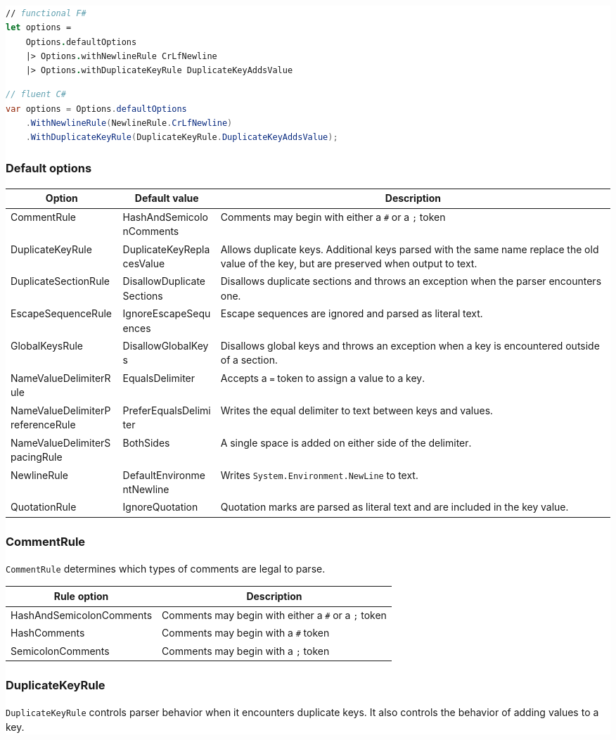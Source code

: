 ```fsharp
// functional F#
let options =
    Options.defaultOptions
    |> Options.withNewlineRule CrLfNewline
    |> Options.withDuplicateKeyRule DuplicateKeyAddsValue
```

```csharp
// fluent C#
var options = Options.defaultOptions
    .WithNewlineRule(NewlineRule.CrLfNewline)
    .WithDuplicateKeyRule(DuplicateKeyRule.DuplicateKeyAddsValue);
```

### Default options

| Option                           | Default value             | Description                                                                                                                               |
| -------------------------------- | ------------------------- | ----------------------------------------------------------------------------------------------------------------------------------------- |
| CommentRule                      | HashAndSemicolonComments  | Comments may begin with either a `#` or a `;` token                                                                                       |
| DuplicateKeyRule                 | DuplicateKeyReplacesValue | Allows duplicate keys. Additional keys parsed with the same name replace the old value of the key, but are preserved when output to text. |
| DuplicateSectionRule             | DisallowDuplicateSections | Disallows duplicate sections and throws an exception when the parser encounters one.                                                      |
| EscapeSequenceRule               | IgnoreEscapeSequences     | Escape sequences are ignored and parsed as literal text.                                                                                  |
| GlobalKeysRule                   | DisallowGlobalKeys        | Disallows global keys and throws an exception when a key is encountered outside of a section.                                             |
| NameValueDelimiterRule           | EqualsDelimiter           | Accepts a `=` token to assign a value to a key.                                                                                           |
| NameValueDelimiterPreferenceRule | PreferEqualsDelimiter     | Writes the equal delimiter to text between keys and values.                                                                               |
| NameValueDelimiterSpacingRule    | BothSides                 | A single space is added on either side of the delimiter.                                                                                  |
| NewlineRule                      | DefaultEnvironmentNewline | Writes `System.Environment.NewLine` to text.                                                                                              |
| QuotationRule                    | IgnoreQuotation           | Quotation marks are parsed as literal text and are included in the key value.                                                             |

### CommentRule

`CommentRule` determines which types of comments are legal to parse.

| Rule option              | Description                                         |
| ------------------------ | --------------------------------------------------- |
| HashAndSemicolonComments | Comments may begin with either a `#` or a `;` token |
| HashComments             | Comments may begin with a `#` token                 |
| SemicolonComments        | Comments may begin with a `;` token                 |

### DuplicateKeyRule

`DuplicateKeyRule` controls parser behavior when it encounters duplicate keys. It also controls the behavior of adding values to a key.
